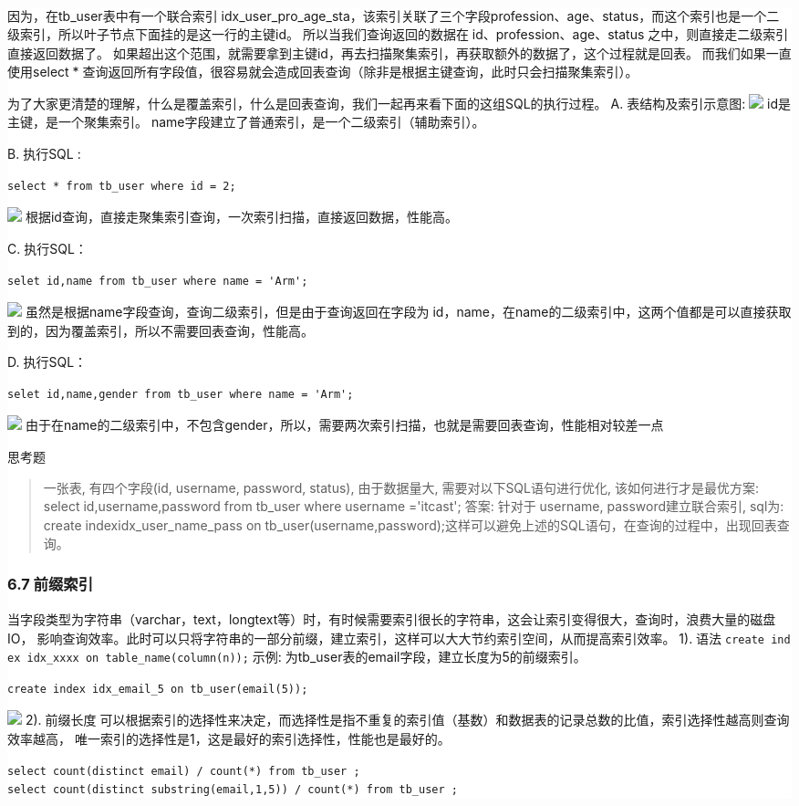 因为，在tb_user表中有一个联合索引 idx_user_pro_age_sta，该索引关联了三个字段profession、age、status，而这个索引也是一个二级索引，所以叶子节点下面挂的是这一行的主键id。 所以当我们查询返回的数据在 id、profession、age、status 之中，则直接走二级索引直接返回数据了。 如果超出这个范围，就需要拿到主键id，再去扫描聚集索引，再获取额外的数据了，这个过程就是回表。 而我们如果一直使用select * 查询返回所有字段值，很容易就会造成回表查询（除非是根据主键查询，此时只会扫描聚集索引）。

为了大家更清楚的理解，什么是覆盖索引，什么是回表查询，我们一起再来看下面的这组SQL的执行过程。
A. 表结构及索引示意图:
![](https://cdn.nlark.com/yuque/0/2022/png/22334924/1665055013259-6dc35bde-d409-4f8f-80ec-9da0ae112416.png#averageHue=%23f9f1ed&clientId=ube2fb6bf-1489-4&errorMessage=unknown%20error&id=sLNfG&originHeight=558&originWidth=1202&originalType=binary&ratio=1&rotation=0&showTitle=false&status=error&style=none&taskId=u61548ccb-b359-4a1f-83e4-4a99697ca1c&title=)
id是主键，是一个聚集索引。 name字段建立了普通索引，是一个二级索引（辅助索引）。

B. 执行SQL :
```plsql
select * from tb_user where id = 2;
```

![](https://cdn.nlark.com/yuque/0/2022/png/22334924/1665055013489-d28742cd-55ea-48c7-aea4-f9a36d7c17ae.png#averageHue=%23f8f0ec&clientId=ube2fb6bf-1489-4&errorMessage=unknown%20error&id=CauI0&originHeight=555&originWidth=1245&originalType=binary&ratio=1&rotation=0&showTitle=false&status=error&style=none&taskId=u2892ade7-de68-4fa9-b27e-395ffd73058&title=)
根据id查询，直接走聚集索引查询，一次索引扫描，直接返回数据，性能高。

C. 执行SQL：
```plsql
selet id,name from tb_user where name = 'Arm';
```

![](https://cdn.nlark.com/yuque/0/2022/png/22334924/1665055013696-4a8f21f3-1290-4151-a0bb-4d60d432ed21.png#averageHue=%23fcf8f3&clientId=ube2fb6bf-1489-4&errorMessage=unknown%20error&id=mjEzK&originHeight=284&originWidth=1226&originalType=binary&ratio=1&rotation=0&showTitle=false&status=error&style=none&taskId=ue2949a71-79ac-443e-9ed9-e15291b1737&title=)
虽然是根据name字段查询，查询二级索引，但是由于查询返回在字段为 id，name，在name的二级索引中，这两个值都是可以直接获取到的，因为覆盖索引，所以不需要回表查询，性能高。

D. 执行SQL：
```plsql
selet id,name,gender from tb_user where name = 'Arm';
```

![](https://cdn.nlark.com/yuque/0/2022/png/22334924/1665055013683-ae568013-80bf-4ca5-a323-b104233e8743.png#averageHue=%23fcfaf7&clientId=ube2fb6bf-1489-4&errorMessage=unknown%20error&id=NN3NU&originHeight=543&originWidth=1200&originalType=binary&ratio=1&rotation=0&showTitle=false&status=error&style=none&taskId=u804e8c8a-88ad-4235-9003-11659ea7e80&title=)
由于在name的二级索引中，不包含gender，所以，需要两次索引扫描，也就是需要回表查询，性能相对较差一点

思考题
> 一张表, 有四个字段(id, username, password, status), 由于数据量大, 需要对以下SQL语句进行优化, 该如何进行才是最优方案:
select id,username,password from tb_user where username ='itcast';
答案: 针对于 username, password建立联合索引, sql为: create indexidx_user_name_pass on tb_user(username,password);这样可以避免上述的SQL语句，在查询的过程中，出现回表查询。


### 6.7 前缀索引
当字段类型为字符串（varchar，text，longtext等）时，有时候需要索引很长的字符串，这会让索引变得很大，查询时，浪费大量的磁盘IO， 影响查询效率。此时可以只将字符串的一部分前缀，建立索引，这样可以大大节约索引空间，从而提高索引效率。
1). 语法
`create index idx_xxxx on table_name(column(n));`
示例: 为tb_user表的email字段，建立长度为5的前缀索引。
```plsql
create index idx_email_5 on tb_user(email(5));
```
![](https://cdn.nlark.com/yuque/0/2022/png/22334924/1665055013765-de744028-7754-41a0-a875-e5cdd697c614.png#averageHue=%232c4c5f&clientId=ube2fb6bf-1489-4&errorMessage=unknown%20error&id=WNGof&originHeight=236&originWidth=1218&originalType=binary&ratio=1&rotation=0&showTitle=false&status=error&style=none&taskId=uc6d7658b-4d55-4d09-92ec-aed918bb13b&title=)
2). 前缀长度
可以根据索引的选择性来决定，而选择性是指不重复的索引值（基数）和数据表的记录总数的比值，索引选择性越高则查询效率越高， 唯一索引的选择性是1，这是最好的索引选择性，性能也是最好的。
```plsql
select count(distinct email) / count(*) from tb_user ; 
select count(distinct substring(email,1,5)) / count(*) from tb_user ;
```
